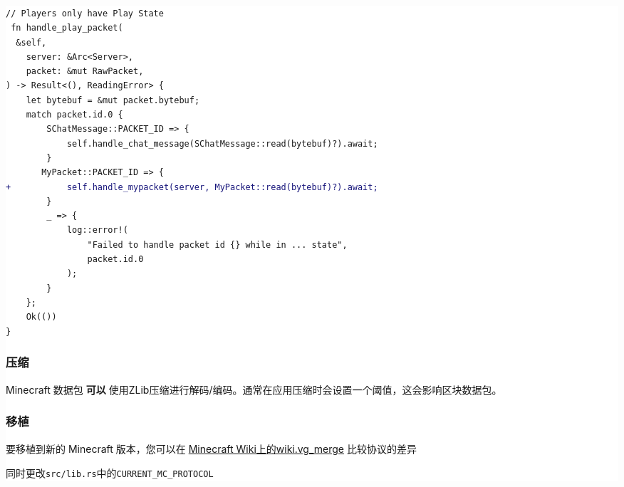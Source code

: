 ```diff
// Players only have Play State
 fn handle_play_packet(
  &self,
    server: &Arc<Server>,
    packet: &mut RawPacket,
) -> Result<(), ReadingError> {
    let bytebuf = &mut packet.bytebuf;
    match packet.id.0 {
        SChatMessage::PACKET_ID => {
            self.handle_chat_message(SChatMessage::read(bytebuf)?).await;
        }
       MyPacket::PACKET_ID => {
+           self.handle_mypacket(server, MyPacket::read(bytebuf)?).await;
        }
        _ => {
            log::error!(
                "Failed to handle packet id {} while in ... state",
                packet.id.0
            );
        }
    };
    Ok(())
}
```

### 压缩

Minecraft 数据包 **可以** 使用ZLib压缩进行解码/编码。通常在应用压缩时会设置一个阈值，这会影响区块数据包。

### 移植

要移植到新的 Minecraft 版本，您可以在 [Minecraft Wiki上的wiki.vg_merge](https://minecraft.wiki/w/Minecraft_Wiki:Projects/wiki.vg_merge/Protocol?action=history) 比较协议的差异

同时更改`src/lib.rs`中的`CURRENT_MC_PROTOCOL`
